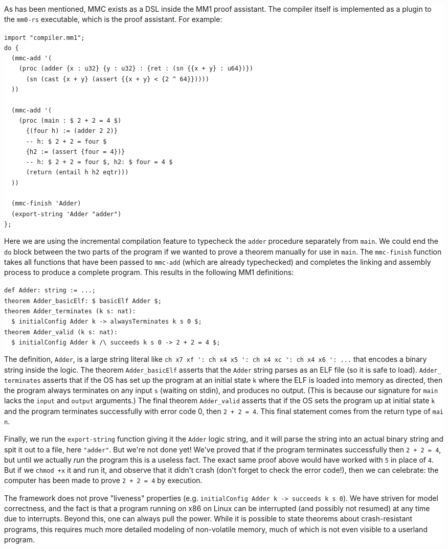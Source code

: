 As has been mentioned, MMC exists as a DSL inside the MM1 proof assistant. The compiler itself is implemented as a plugin to the `mm0-rs` executable, which is the proof assistant. For example:

    import "compiler.mm1";
    do {
      (mmc-add '(
        (proc (adder {x : u32} {y : u32} : {ret : (sn {{x + y} : u64})})
          (sn (cast {x + y} (assert {{x + y} < {2 ^ 64}}))))
      ))

      (mmc-add '(
        (proc (main : $ 2 + 2 = 4 $)
          {(four h) := (adder 2 2)}
          -- h: $ 2 + 2 = four $
          {h2 := (assert {four = 4})}
          -- h: $ 2 + 2 = four $, h2: $ four = 4 $
          (return (entail h h2 eqtr)))
      ))

      (mmc-finish 'Adder)
      (export-string 'Adder "adder")
    };

Here we are using the incremental compilation feature to typecheck the `adder` procedure separately from `main`. We could end the `do` block between the two parts of the program if we wanted to prove a theorem manually for use in `main`. The `mmc-finish` function takes all functions that have been passed to `mmc-add` (which are already typechecked) and completes the linking and assembly process to produce a complete program. This results in the following MM1 definitions:

    def Adder: string := ...;
    theorem Adder_basicElf: $ basicElf Adder $;
    theorem Adder_terminates (k s: nat):
      $ initialConfig Adder k -> alwaysTerminates k s 0 $;
    theorem Adder_valid (k s: nat):
      $ initialConfig Adder k /\ succeeds k s 0 -> 2 + 2 = 4 $;

The definition, `Adder`, is a large string literal like `ch x7 xf ': ch x4 x5 ': ch x4 xc ': ch x4 x6 ': ...` that encodes a binary string inside the logic. The theorem `Adder_basicElf` asserts that the `Adder` string parses as an ELF file (so it is safe to load). `Adder_terminates` asserts that if the OS has set up the program at an initial state `k` where the ELF is loaded into memory as directed, then the program always terminates on any input `s` (waiting on stdin), and produces no output. (This is because our signature for `main` lacks the `input` and `output` arguments.) The final theorem `Adder_valid` asserts that if the OS sets the program up at initial state `k` and the program terminates successfully with error code 0, then `2 + 2 = 4`. This final statement comes from the return type of `main`.

Finally, we run the `export-string` function giving it the `Adder` logic string, and it will parse the string into an actual binary string and spit it out to a file, here `"adder"`. But we're not done yet! We've proved that if the program terminates successfully then `2 + 2 = 4`, but until we actually *run* the program this is a useless fact. The exact same proof above would have worked with `5` in place of `4`. But if we `chmod +x` it and run it, and observe that it didn't crash (don't forget to check the error code!), then we can celebrate: the computer has been made to prove `2 + 2 = 4` by execution.

The framework does not prove "liveness" properties (e.g. `initialConfig Adder k -> succeeds k s 0`). We have striven for model correctness, and the fact is that a program running on x86 on Linux can be interrupted (and possibly not resumed) at any time due to interrupts. Beyond this, one can always pull the power. While it is possible to state theorems about crash-resistant programs, this requires much more detailed modeling of non-volatile memory, much of which is not even visible to a userland program.
